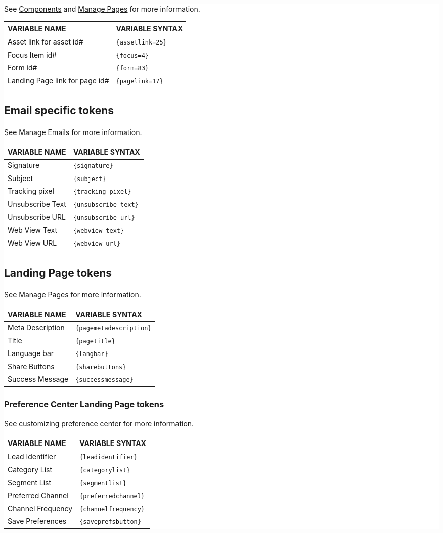 See [Components][components] and [Manage Pages][manage-pages] for more information.

| **VARIABLE NAME**                                  | **VARIABLE SYNTAX**                         |
| :------------------------------------------------- | :------------------------------------------ |
| Asset link for asset id#                           | `{assetlink=25}`                            |
| Focus Item id#                                     | `{focus=4}`                                 |
| Form id#                                           | `{form=83}`                                 |
| Landing Page link for page id#                     | `{pagelink=17}`                             |

## Email specific tokens

See [Manage Emails][manage-emails] for more information.

| **VARIABLE NAME**                                  | **VARIABLE SYNTAX**                         |
| :------------------------------------------------- | :------------------------------------------ |
| Signature                                          | `{signature}`                               |
| Subject                                            | `{subject}`                                 |
| Tracking pixel                                     | `{tracking_pixel}`                          |
| Unsubscribe Text                                   | `{unsubscribe_text}`                        |
| Unsubscribe URL                                    | `{unsubscribe_url}`                         |
| Web View Text                                      | `{webview_text}`                            |
| Web View URL                                       | `{webview_url}`                             |

## Landing Page tokens

See [Manage Pages][manage-pages] for more information.

| **VARIABLE NAME**                                  | **VARIABLE SYNTAX**                         |
| :------------------------------------------------- | :------------------------------------------ |
| Meta Description                                   | `{pagemetadescription}`                     |
| Title                                              | `{pagetitle}`                               |
| Language bar                                       | `{langbar}`                                 |
| Share Buttons                                      | `{sharebuttons}`                            |
| Success Message                                    | `{successmessage}`                          |

### Preference Center Landing Page tokens

See [customizing preference center][make-pref-center] for more information.

| **VARIABLE NAME**                                  | **VARIABLE SYNTAX**                         |
| :------------------------------------------------- | :------------------------------------------ |
| Lead Identifier                                    | `{leadidentifier}`                          |
| Category List                                      | `{categorylist}`                            |
| Segment List                                       | `{segmentlist}`                             |
| Preferred Channel                                  | `{preferredchannel}`                        |
| Channel Frequency                                  | `{channelfrequency}`                        |
| Save Preferences                                   | `{saveprefsbutton}`                         |


[companies]: </contacts/companies>
[components]: </components>
[contact-monitoring]: </contacts/manage-contacts/contact-monitoring> 
[custom-field]: </contacts/manage-fields>
[make-pref-center]: </contacts/preference-center/customize-preference-center>
[manage-emails]: </channels/emails/managing-emails>
[manage-pages]: </components/pages/managing-pages>
[search]: </search>